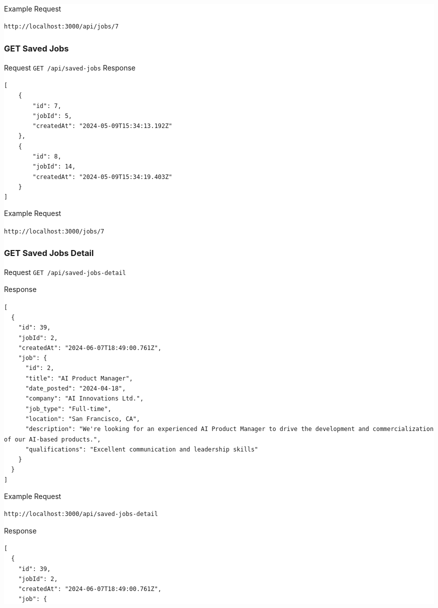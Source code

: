 Example Request
```
http://localhost:3000/api/jobs/7
```

### GET Saved Jobs

Request
`GET /api/saved-jobs`
Response
```
[
    {
        "id": 7,
        "jobId": 5,
        "createdAt": "2024-05-09T15:34:13.192Z"
    },
    {
        "id": 8,
        "jobId": 14,
        "createdAt": "2024-05-09T15:34:19.403Z"
    }
]
```
Example Request
```
http://localhost:3000/jobs/7
```

### GET Saved Jobs Detail

Request 
`GET /api/saved-jobs-detail`

Response
```
[
  {
    "id": 39,
    "jobId": 2,
    "createdAt": "2024-06-07T18:49:00.761Z",
    "job": {
      "id": 2,
      "title": "AI Product Manager",
      "date_posted": "2024-04-18",
      "company": "AI Innovations Ltd.",
      "job_type": "Full-time",
      "location": "San Francisco, CA",
      "description": "We're looking for an experienced AI Product Manager to drive the development and commercialization of our AI-based products.",
      "qualifications": "Excellent communication and leadership skills"
    }
  }
]
```
Example Request
```
http://localhost:3000/api/saved-jobs-detail
```
Response
```
[
  {
    "id": 39,
    "jobId": 2,
    "createdAt": "2024-06-07T18:49:00.761Z",
    "job": {
```